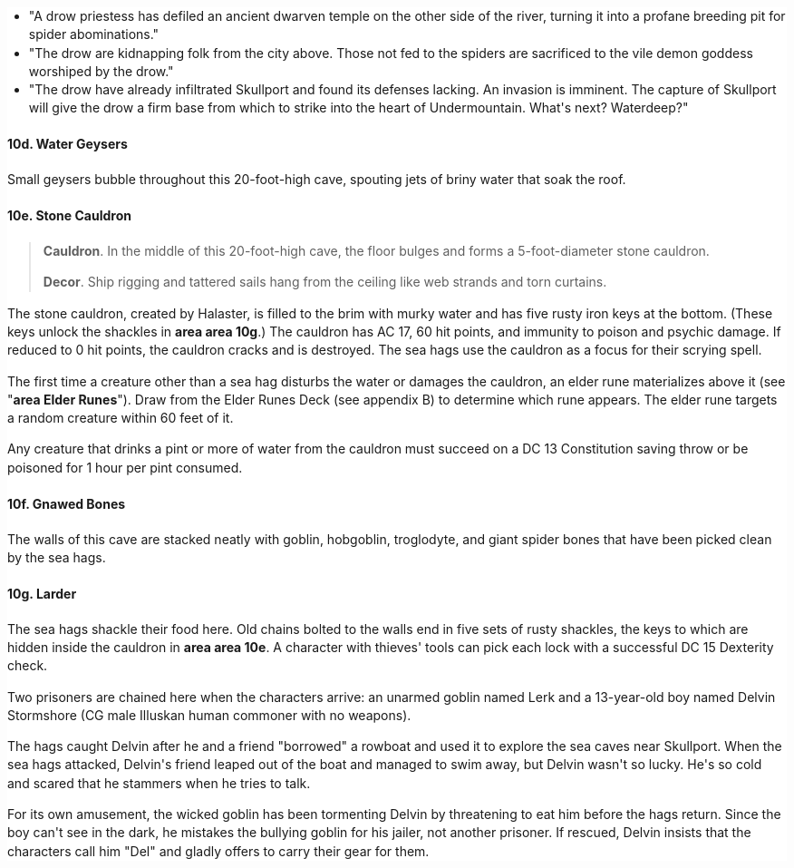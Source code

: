 - "A drow priestess has defiled an ancient dwarven temple on the other side of the river, turning it into a profane breeding pit for spider abominations."
- "The drow are kidnapping folk from the city above. Those not fed to the spiders are sacrificed to the vile demon goddess worshiped by the drow."
- "The drow have already infiltrated Skullport and found its defenses lacking. An invasion is imminent. The capture of Skullport will give the drow a firm base from which to strike into the heart of Undermountain. What's next? Waterdeep?"

#### 10d. Water Geysers

Small geysers bubble throughout this 20-foot-high cave, spouting jets of briny water that soak the roof.

#### 10e. Stone Cauldron

> **Cauldron**. In the middle of this 20-foot-high cave, the floor bulges and forms a 5-foot-diameter stone cauldron.
> 
> **Decor**. Ship rigging and tattered sails hang from the ceiling like web strands and torn curtains.

The stone cauldron, created by Halaster, is filled to the brim with murky water and has five rusty iron keys at the bottom. (These keys unlock the shackles in **area area 10g**.) The cauldron has AC 17, 60 hit points, and immunity to poison and psychic damage. If reduced to 0 hit points, the cauldron cracks and is destroyed. The sea hags use the cauldron as a focus for their <wc-fetch type="spell">scrying</wc-fetch> spell.

The first time a creature other than a sea hag disturbs the water or damages the cauldron, an elder rune materializes above it (see "**area Elder Runes**"). Draw from the Elder Runes Deck (see appendix B) to determine which rune appears. The elder rune targets a random creature within 60 feet of it.

Any creature that drinks a pint or more of water from the cauldron must succeed on a DC 13 Constitution saving throw or be <wc-fetch type="condition">poisoned</wc-fetch> for 1 hour per pint consumed.

#### 10f. Gnawed Bones

The walls of this cave are stacked neatly with goblin, hobgoblin, troglodyte, and giant spider bones that have been picked clean by the sea hags.

#### 10g. Larder

The sea hags shackle their food here. Old chains bolted to the walls end in five sets of rusty shackles, the keys to which are hidden inside the cauldron in **area area 10e**. A character with thieves' tools can pick each lock with a successful DC 15 Dexterity check.

Two prisoners are chained here when the characters arrive: an unarmed goblin named Lerk and a 13-year-old boy named Delvin Stormshore (CG male Illuskan human commoner with no weapons).

The hags caught Delvin after he and a friend "borrowed" a rowboat and used it to explore the sea caves near Skullport. When the sea hags attacked, Delvin's friend leaped out of the boat and managed to swim away, but Delvin wasn't so lucky. He's so cold and scared that he stammers when he tries to talk.

For its own amusement, the wicked goblin has been tormenting Delvin by threatening to eat him before the hags return. Since the boy can't see in the dark, he mistakes the bullying goblin for his jailer, not another prisoner. If rescued, Delvin insists that the characters call him "Del" and gladly offers to carry their gear for them.
